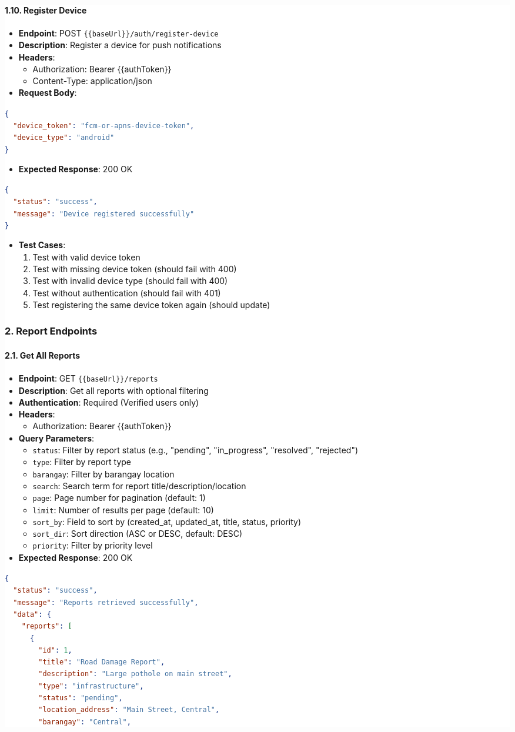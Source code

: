 #### 1.10. Register Device

- **Endpoint**: POST `{{baseUrl}}/auth/register-device`
- **Description**: Register a device for push notifications
- **Headers**:
  - Authorization: Bearer {{authToken}}
  - Content-Type: application/json
- **Request Body**:

```json
{
  "device_token": "fcm-or-apns-device-token",
  "device_type": "android"
}
```

- **Expected Response**: 200 OK

```json
{
  "status": "success",
  "message": "Device registered successfully"
}
```

- **Test Cases**:
  1. Test with valid device token
  2. Test with missing device token (should fail with 400)
  3. Test with invalid device type (should fail with 400)
  4. Test without authentication (should fail with 401)
  5. Test registering the same device token again (should update)

### 2. Report Endpoints

#### 2.1. Get All Reports

- **Endpoint**: GET `{{baseUrl}}/reports`
- **Description**: Get all reports with optional filtering
- **Authentication**: Required (Verified users only)
- **Headers**:
  - Authorization: Bearer {{authToken}}
- **Query Parameters**:
  - `status`: Filter by report status (e.g., "pending", "in_progress", "resolved", "rejected")
  - `type`: Filter by report type
  - `barangay`: Filter by barangay location
  - `search`: Search term for report title/description/location
  - `page`: Page number for pagination (default: 1)
  - `limit`: Number of results per page (default: 10)
  - `sort_by`: Field to sort by (created_at, updated_at, title, status, priority)
  - `sort_dir`: Sort direction (ASC or DESC, default: DESC)
  - `priority`: Filter by priority level
- **Expected Response**: 200 OK

```json
{
  "status": "success",
  "message": "Reports retrieved successfully",
  "data": {
    "reports": [
      {
        "id": 1,
        "title": "Road Damage Report",
        "description": "Large pothole on main street",
        "type": "infrastructure",
        "status": "pending",
        "location_address": "Main Street, Central",
        "barangay": "Central",
```